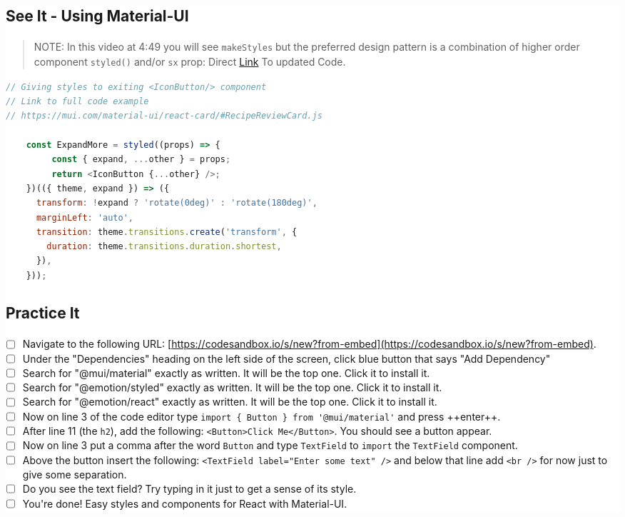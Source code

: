 

## See It - Using Material-UI


<iframe src="https://player.vimeo.com/video/492174275?color=2565EF&byline=0&portrait=0" width="655" height="368" frameborder="0" allow="autoplay; fullscreen" allowfullscreen></iframe>

> NOTE: In this video at 4:49 you will see `makeStyles` but the preferred design pattern is a combination of higher order component `styled()` and/or `sx` prop: Direct [Link](https://mui.com/material-ui/react-card/#RecipeReviewCard.js) To updated Code.
   
```javascript
// Giving styles to exiting <IconButton/> component
// Link to full code example
// https://mui.com/material-ui/react-card/#RecipeReviewCard.js

    const ExpandMore = styled((props) => {
         const { expand, ...other } = props;
         return <IconButton {...other} />;
    })(({ theme, expand }) => ({
      transform: !expand ? 'rotate(0deg)' : 'rotate(180deg)',
      marginLeft: 'auto',
      transition: theme.transitions.create('transform', {
        duration: theme.transitions.duration.shortest,
      }),
    }));
```
 
## Practice It

<iframe src="https://codesandbox.io/embed/new?fontsize=14" title="new" allow="geolocation; microphone; camera; midi; vr; accelerometer; gyroscope; payment; ambient-light-sensor; encrypted-media" style="width:100%; height:500px; border:0; border-radius: 4px; overflow:hidden;" sandbox="allow-modals allow-forms allow-popups allow-scripts allow-same-origin"></iframe>

- [ ] Navigate to the following URL: [https://codesandbox.io/s/new?from-embed](https://codesandbox.io/s/new?from-embed).
- [ ] Under the "Dependencies" heading on the left side of the screen, click blue button that says "Add Dependency"
- [ ] Search for "@mui/material" exactly as written. It will be the top one. Click it to install it.
- [ ] Search for "@emotion/styled" exactly as written. It will be the top one. Click it to install it.
- [ ] Search for "@emotion/react" exactly as written. It will be the top one. Click it to install it.
- [ ] Now on line 3 of the code editor type `import { Button } from '@mui/material'` and press ++enter++.
- [ ] After line 11 (the `h2`), add the following: `<Button>Click Me</Button>`. You should see a button appear.
- [ ] Now on line 3 put a comma after the word `Button` and type `TextField` to `import` the `TextField` component.
- [ ] Above the button insert the following: `<TextField label="Enter some text" />` and below that line add `<br />` for now just to give some separation.
- [ ] Do you see the text field? Try typing in it just to get a sense of its style.
- [ ] You're done! Easy styles and components for React with Material-UI.

